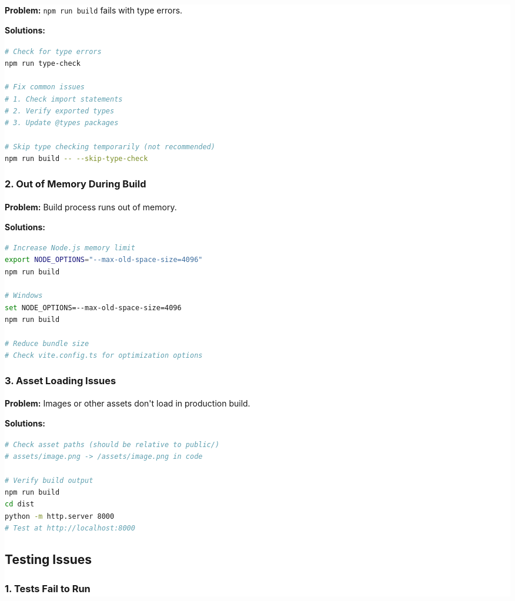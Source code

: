 **Problem:** `npm run build` fails with type errors.

**Solutions:**
```bash
# Check for type errors
npm run type-check

# Fix common issues
# 1. Check import statements
# 2. Verify exported types
# 3. Update @types packages

# Skip type checking temporarily (not recommended)
npm run build -- --skip-type-check
```

### 2. Out of Memory During Build

**Problem:** Build process runs out of memory.

**Solutions:**
```bash
# Increase Node.js memory limit
export NODE_OPTIONS="--max-old-space-size=4096"
npm run build

# Windows
set NODE_OPTIONS=--max-old-space-size=4096
npm run build

# Reduce bundle size
# Check vite.config.ts for optimization options
```

### 3. Asset Loading Issues

**Problem:** Images or other assets don't load in production build.

**Solutions:**
```bash
# Check asset paths (should be relative to public/)
# assets/image.png -> /assets/image.png in code

# Verify build output
npm run build
cd dist
python -m http.server 8000
# Test at http://localhost:8000
```

## Testing Issues

### 1. Tests Fail to Run
